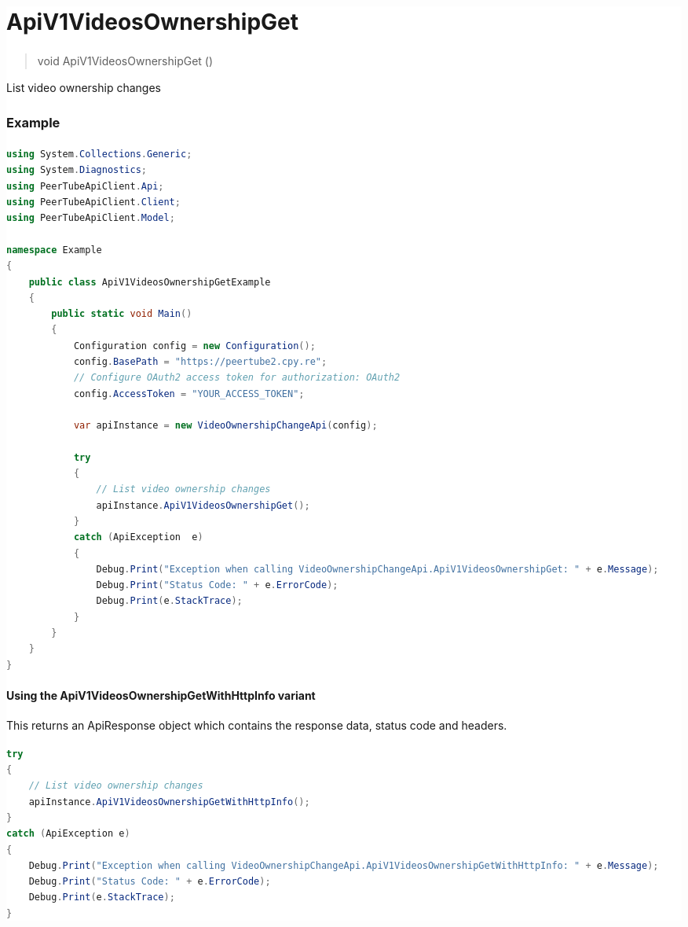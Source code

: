 <a id="apiv1videosownershipget"></a>
# **ApiV1VideosOwnershipGet**
> void ApiV1VideosOwnershipGet ()

List video ownership changes

### Example
```csharp
using System.Collections.Generic;
using System.Diagnostics;
using PeerTubeApiClient.Api;
using PeerTubeApiClient.Client;
using PeerTubeApiClient.Model;

namespace Example
{
    public class ApiV1VideosOwnershipGetExample
    {
        public static void Main()
        {
            Configuration config = new Configuration();
            config.BasePath = "https://peertube2.cpy.re";
            // Configure OAuth2 access token for authorization: OAuth2
            config.AccessToken = "YOUR_ACCESS_TOKEN";

            var apiInstance = new VideoOwnershipChangeApi(config);

            try
            {
                // List video ownership changes
                apiInstance.ApiV1VideosOwnershipGet();
            }
            catch (ApiException  e)
            {
                Debug.Print("Exception when calling VideoOwnershipChangeApi.ApiV1VideosOwnershipGet: " + e.Message);
                Debug.Print("Status Code: " + e.ErrorCode);
                Debug.Print(e.StackTrace);
            }
        }
    }
}
```

#### Using the ApiV1VideosOwnershipGetWithHttpInfo variant
This returns an ApiResponse object which contains the response data, status code and headers.

```csharp
try
{
    // List video ownership changes
    apiInstance.ApiV1VideosOwnershipGetWithHttpInfo();
}
catch (ApiException e)
{
    Debug.Print("Exception when calling VideoOwnershipChangeApi.ApiV1VideosOwnershipGetWithHttpInfo: " + e.Message);
    Debug.Print("Status Code: " + e.ErrorCode);
    Debug.Print(e.StackTrace);
}
```
